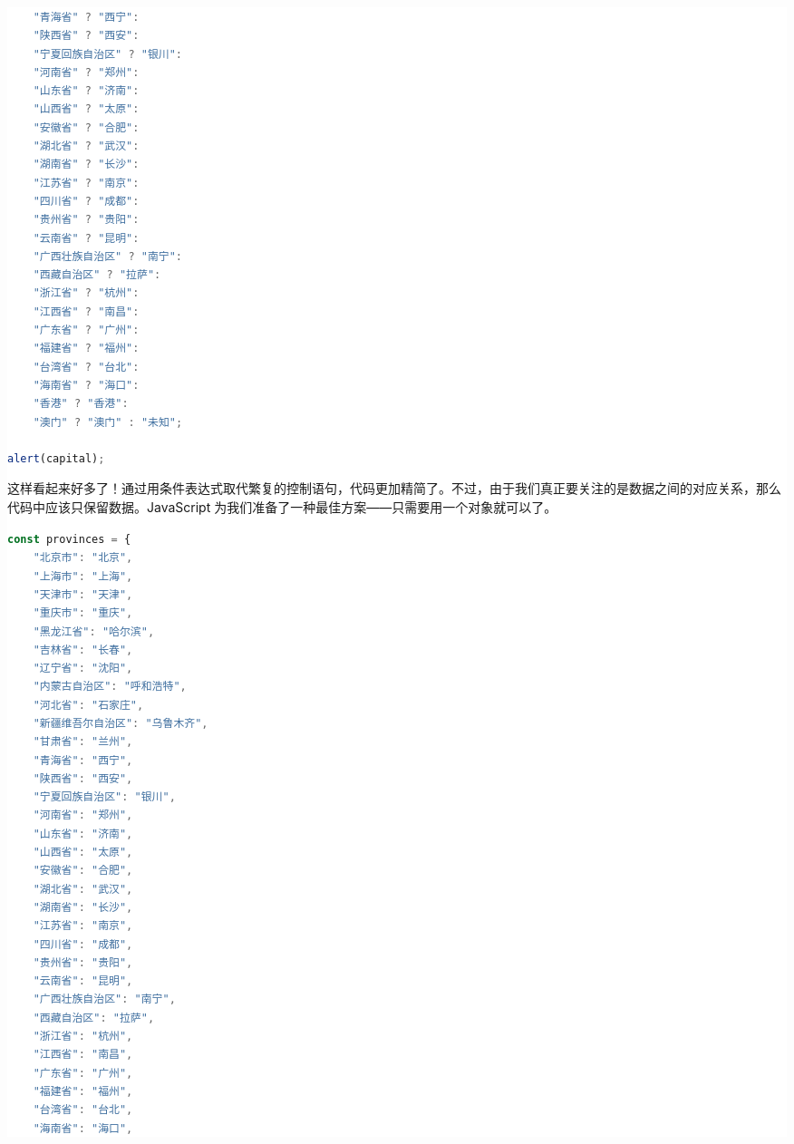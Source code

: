 ```javascript
    "青海省" ? "西宁":
    "陕西省" ? "西安":
    "宁夏回族自治区" ? "银川":
    "河南省" ? "郑州":
    "山东省" ? "济南":
    "山西省" ? "太原":
    "安徽省" ? "合肥":
    "湖北省" ? "武汉":
    "湖南省" ? "长沙":
    "江苏省" ? "南京":
    "四川省" ? "成都":
    "贵州省" ? "贵阳":
    "云南省" ? "昆明":
    "广西壮族自治区" ? "南宁":
    "西藏自治区" ? "拉萨":
    "浙江省" ? "杭州":
    "江西省" ? "南昌":
    "广东省" ? "广州":
    "福建省" ? "福州":
    "台湾省" ? "台北":
    "海南省" ? "海口":
    "香港" ? "香港":
    "澳门" ? "澳门" : "未知";

alert(capital);
```

这样看起来好多了！通过用条件表达式取代繁复的控制语句，代码更加精简了。不过，由于我们真正要关注的是数据之间的对应关系，那么代码中应该只保留数据。JavaScript 为我们准备了一种最佳方案——只需要用一个对象就可以了。

```javascript
const provinces = {
    "北京市": "北京",
    "上海市": "上海",
    "天津市": "天津",
    "重庆市": "重庆",
    "黑龙江省": "哈尔滨",
    "吉林省": "长春",
    "辽宁省": "沈阳",
    "内蒙古自治区": "呼和浩特",
    "河北省": "石家庄",
    "新疆维吾尔自治区": "乌鲁木齐",
    "甘肃省": "兰州",
    "青海省": "西宁",
    "陕西省": "西安",
    "宁夏回族自治区": "银川",
    "河南省": "郑州",
    "山东省": "济南",
    "山西省": "太原",
    "安徽省": "合肥",
    "湖北省": "武汉",
    "湖南省": "长沙",
    "江苏省": "南京",
    "四川省": "成都",
    "贵州省": "贵阳",
    "云南省": "昆明",
    "广西壮族自治区": "南宁",
    "西藏自治区": "拉萨",
    "浙江省": "杭州",
    "江西省": "南昌",
    "广东省": "广州",
    "福建省": "福州",
    "台湾省": "台北",
    "海南省": "海口",
```